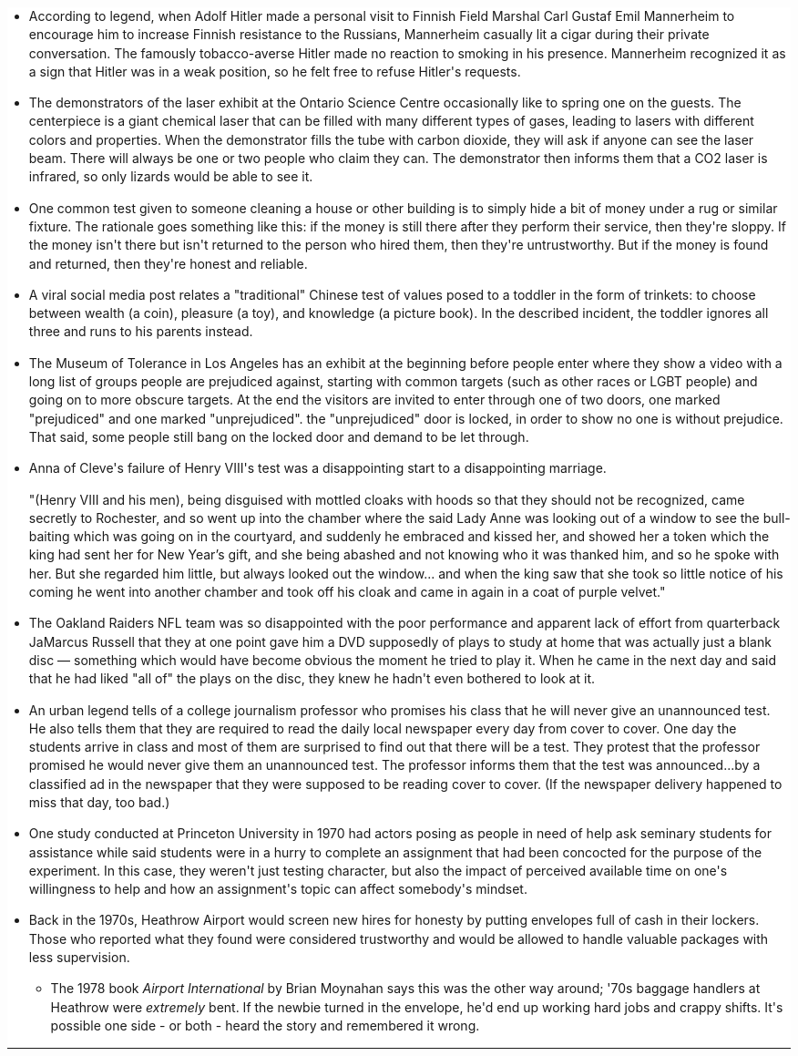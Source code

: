 -   According to legend, when Adolf Hitler made a personal visit to Finnish Field Marshal Carl Gustaf Emil Mannerheim to encourage him to increase Finnish resistance to the Russians, Mannerheim casually lit a cigar during their private conversation. The famously tobacco-averse Hitler made no reaction to smoking in his presence. Mannerheim recognized it as a sign that Hitler was in a weak position, so he felt free to refuse Hitler's requests.
-   The demonstrators of the laser exhibit at the Ontario Science Centre occasionally like to spring one on the guests. The centerpiece is a giant chemical laser that can be filled with many different types of gases, leading to lasers with different colors and properties. When the demonstrator fills the tube with carbon dioxide, they will ask if anyone can see the laser beam. There will always be one or two people who claim they can. The demonstrator then informs them that a CO2 laser is infrared, so only lizards would be able to see it.
-   One common test given to someone cleaning a house or other building is to simply hide a bit of money under a rug or similar fixture. The rationale goes something like this: if the money is still there after they perform their service, then they're sloppy. If the money isn't there but isn't returned to the person who hired them, then they're untrustworthy. But if the money is found and returned, then they're honest and reliable.
-   A viral social media post relates a "traditional" Chinese test of values posed to a toddler in the form of trinkets: to choose between wealth (a coin), pleasure (a toy), and knowledge (a picture book). In the described incident, the toddler ignores all three and runs to his parents instead.
-   The Museum of Tolerance in Los Angeles has an exhibit at the beginning before people enter where they show a video with a long list of groups people are prejudiced against, starting with common targets (such as other races or LGBT people) and going on to more obscure targets. At the end the visitors are invited to enter through one of two doors, one marked "prejudiced" and one marked "unprejudiced". the "unprejudiced" door is locked, in order to show no one is without prejudice. That said, some people still bang on the locked door and demand to be let through.
-   Anna of Cleve's failure of Henry VIII's test was a disappointing start to a disappointing marriage.
    
    "(Henry VIII and his men), being disguised with mottled cloaks with hoods so that they should not be recognized, came secretly to Rochester, and so went up into the chamber where the said Lady Anne was looking out of a window to see the bull-baiting which was going on in the courtyard, and suddenly he embraced and kissed her, and showed her a token which the king had sent her for New Year’s gift, and she being abashed and not knowing who it was thanked him, and so he spoke with her. But she regarded him little, but always looked out the window... and when the king saw that she took so little notice of his coming he went into another chamber and took off his cloak and came in again in a coat of purple velvet."
    
-   The Oakland Raiders NFL team was so disappointed with the poor performance and apparent lack of effort from quarterback JaMarcus Russell that they at one point gave him a DVD supposedly of plays to study at home that was actually just a blank disc — something which would have become obvious the moment he tried to play it. When he came in the next day and said that he had liked "all of" the plays on the disc, they knew he hadn't even bothered to look at it.
-   An urban legend tells of a college journalism professor who promises his class that he will never give an unannounced test. He also tells them that they are required to read the daily local newspaper every day from cover to cover. One day the students arrive in class and most of them are surprised to find out that there will be a test. They protest that the professor promised he would never give them an unannounced test. The professor informs them that the test was announced...by a classified ad in the newspaper that they were supposed to be reading cover to cover. (If the newspaper delivery happened to miss that day, too bad.)
-   One study conducted at Princeton University in 1970 had actors posing as people in need of help ask seminary students for assistance while said students were in a hurry to complete an assignment that had been concocted for the purpose of the experiment. In this case, they weren't just testing character, but also the impact of perceived available time on one's willingness to help and how an assignment's topic can affect somebody's mindset.
-   Back in the 1970s, Heathrow Airport would screen new hires for honesty by putting envelopes full of cash in their lockers. Those who reported what they found were considered trustworthy and would be allowed to handle valuable packages with less supervision.
    -   The 1978 book _Airport International_ by Brian Moynahan says this was the other way around; '70s baggage handlers at Heathrow were _extremely_ bent. If the newbie turned in the envelope, he'd end up working hard jobs and crappy shifts. It's possible one side - or both - heard the story and remembered it wrong.

___